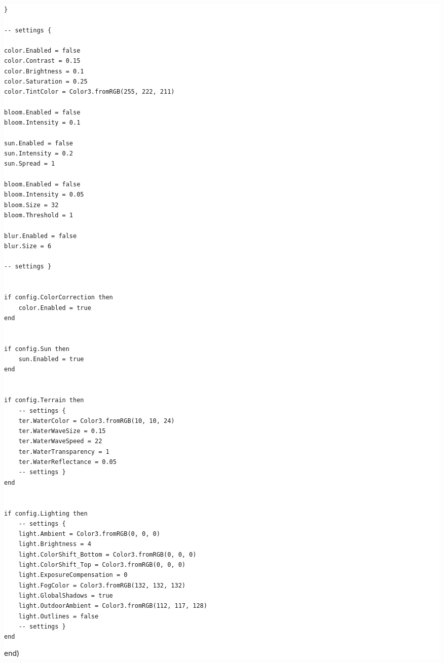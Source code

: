 	}

	-- settings {

	color.Enabled = false
	color.Contrast = 0.15
	color.Brightness = 0.1
	color.Saturation = 0.25
	color.TintColor = Color3.fromRGB(255, 222, 211)

	bloom.Enabled = false
	bloom.Intensity = 0.1

	sun.Enabled = false
	sun.Intensity = 0.2
	sun.Spread = 1

	bloom.Enabled = false
	bloom.Intensity = 0.05
	bloom.Size = 32
	bloom.Threshold = 1

	blur.Enabled = false
	blur.Size = 6

	-- settings }


	if config.ColorCorrection then
		color.Enabled = true
	end


	if config.Sun then
		sun.Enabled = true
	end


	if config.Terrain then
		-- settings {
		ter.WaterColor = Color3.fromRGB(10, 10, 24)
		ter.WaterWaveSize = 0.15
		ter.WaterWaveSpeed = 22
		ter.WaterTransparency = 1
		ter.WaterReflectance = 0.05
		-- settings }
	end


	if config.Lighting then
		-- settings {
		light.Ambient = Color3.fromRGB(0, 0, 0)
		light.Brightness = 4
		light.ColorShift_Bottom = Color3.fromRGB(0, 0, 0)
		light.ColorShift_Top = Color3.fromRGB(0, 0, 0)
		light.ExposureCompensation = 0
		light.FogColor = Color3.fromRGB(132, 132, 132)
		light.GlobalShadows = true
		light.OutdoorAmbient = Color3.fromRGB(112, 117, 128)
		light.Outlines = false
		-- settings }
	end
end)
